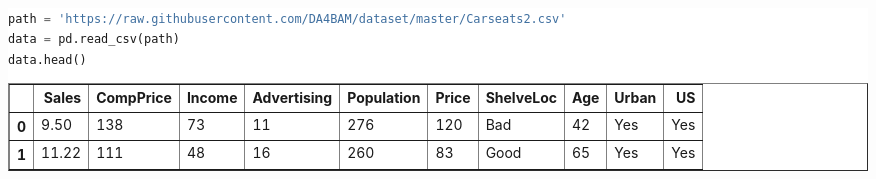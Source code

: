 

```python
path = 'https://raw.githubusercontent.com/DA4BAM/dataset/master/Carseats2.csv'
data = pd.read_csv(path)
data.head()
```




<div>
<style scoped>
    .dataframe tbody tr th:only-of-type {
        vertical-align: middle;
    }

    .dataframe tbody tr th {
        vertical-align: top;
    }

    .dataframe thead th {
        text-align: right;
    }
</style>
<table border="1" class="dataframe">
  <thead>
    <tr style="text-align: right;">
      <th></th>
      <th>Sales</th>
      <th>CompPrice</th>
      <th>Income</th>
      <th>Advertising</th>
      <th>Population</th>
      <th>Price</th>
      <th>ShelveLoc</th>
      <th>Age</th>
      <th>Urban</th>
      <th>US</th>
    </tr>
  </thead>
  <tbody>
    <tr>
      <th>0</th>
      <td>9.50</td>
      <td>138</td>
      <td>73</td>
      <td>11</td>
      <td>276</td>
      <td>120</td>
      <td>Bad</td>
      <td>42</td>
      <td>Yes</td>
      <td>Yes</td>
    </tr>
    <tr>
      <th>1</th>
      <td>11.22</td>
      <td>111</td>
      <td>48</td>
      <td>16</td>
      <td>260</td>
      <td>83</td>
      <td>Good</td>
      <td>65</td>
      <td>Yes</td>
      <td>Yes</td>
    </tr>